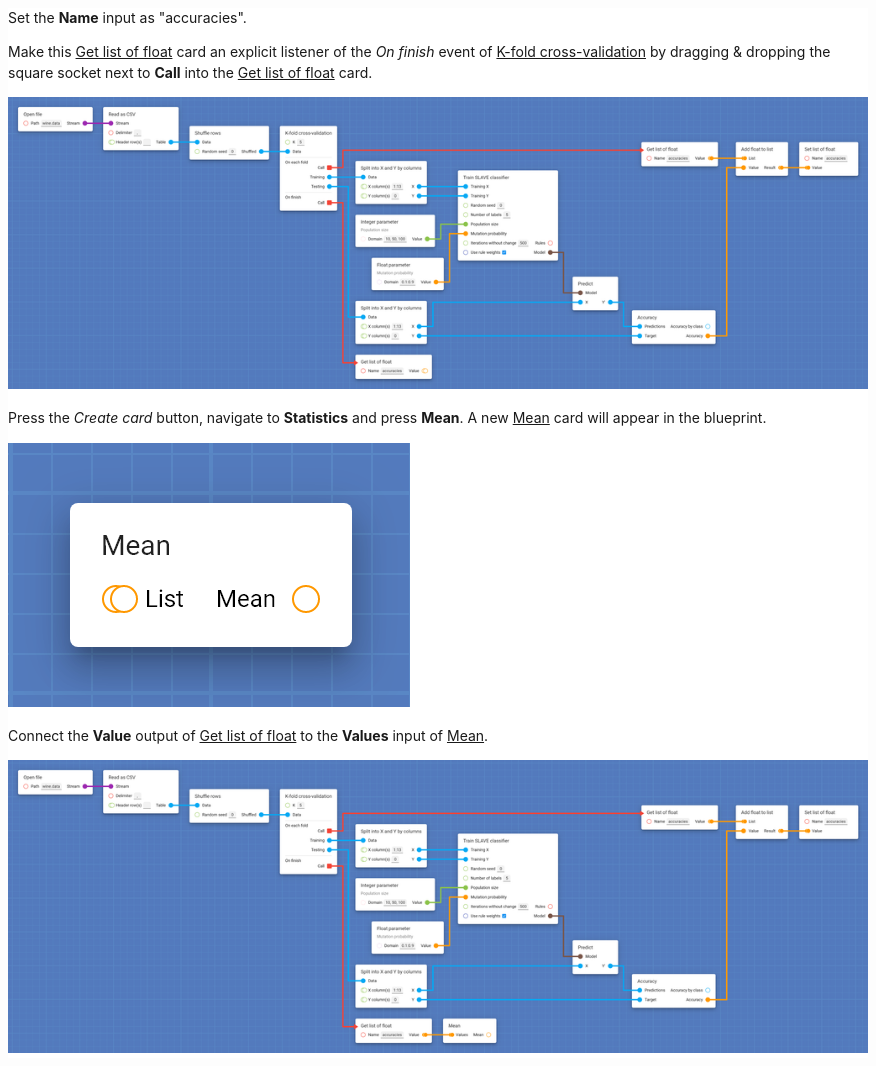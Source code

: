 Set the **Name** input as "accuracies".

Make this [Get list of float](cards/getFloat_n.html) card an explicit listener of the *On finish* event of [K-fold cross-validation](cards/kFoldCrossValidation.html) by dragging & dropping the square socket next to **Call** into the [Get list of float](cards/getFloat_n.html) card.

![Current pipeline](assets/img/SLAVE/testing_8.png)

Press the *Create card* button, navigate to **Statistics** and press **Mean**. A new [Mean](cards/mean.html) card will appear in the blueprint.

!["Mean" card](assets/img/cards/mean.png)

Connect the **Value** output of [Get list of float](cards/getFloat_n.html) to the **Values** input of [Mean](cards/mean.html).

![Current pipeline](assets/img/SLAVE/testing_9.png)
